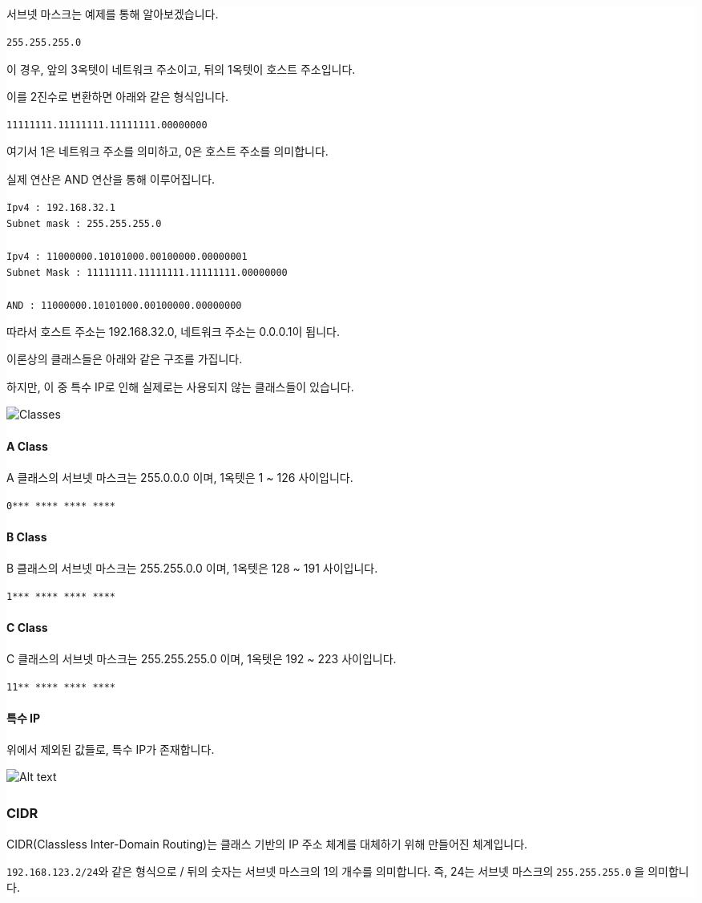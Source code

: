 서브넷 마스크는 예제를 통해 알아보겠습니다.

    255.255.255.0

이 경우, 앞의 3옥텟이 네트워크 주소이고, 뒤의 1옥텟이 호스트 주소입니다.

이를 2진수로 변환하면 아래와 같은 형식입니다.

    11111111.11111111.11111111.00000000

여기서 1은 네트워크 주소를 의미하고, 0은 호스트 주소를 의미합니다.

실제 연산은 AND 연산을 통해 이루어집니다.

    Ipv4 : 192.168.32.1
    Subnet mask : 255.255.255.0

    Ipv4 : 11000000.10101000.00100000.00000001
    Subnet Mask : 11111111.11111111.11111111.00000000

    AND : 11000000.10101000.00100000.00000000

따라서 호스트 주소는 192.168.32.0, 네트워크 주소는 0.0.0.1이 됩니다.

이론상의 클래스들은 아래와 같은 구조를 가집니다.

하지만, 이 중 특수 IP로 인해 실제로는 사용되지 않는 클래스들이 있습니다.

![Classes](./imgs/classes.png)

#### A Class

A 클래스의 서브넷 마스크는 255.0.0.0 이며, 1옥텟은 1 ~ 126 사이입니다.

    0*** **** **** ****

#### B Class

B 클래스의 서브넷 마스크는 255.255.0.0 이며, 1옥텟은 128 ~ 191 사이입니다.

    1*** **** **** ****

#### C Class

C 클래스의 서브넷 마스크는 255.255.255.0 이며, 1옥텟은 192 ~ 223 사이입니다.

    11** **** **** ****

#### 특수 IP

위에서 제외된 값들로, 특수 IP가 존재합니다.

![Alt text](./imgs/specialIP.png)

### CIDR

CIDR(Classless Inter-Domain Routing)는 클래스 기반의 IP 주소 체계를 대체하기 위해 만들어진 체계입니다.

`192.168.123.2/24`와 같은 형식으로 / 뒤의 숫자는 서브넷 마스크의 1의 개수를 의미합니다. 즉, 24는 서브넷 마스크의 `255.255.255.0` 을 의미합니다.
